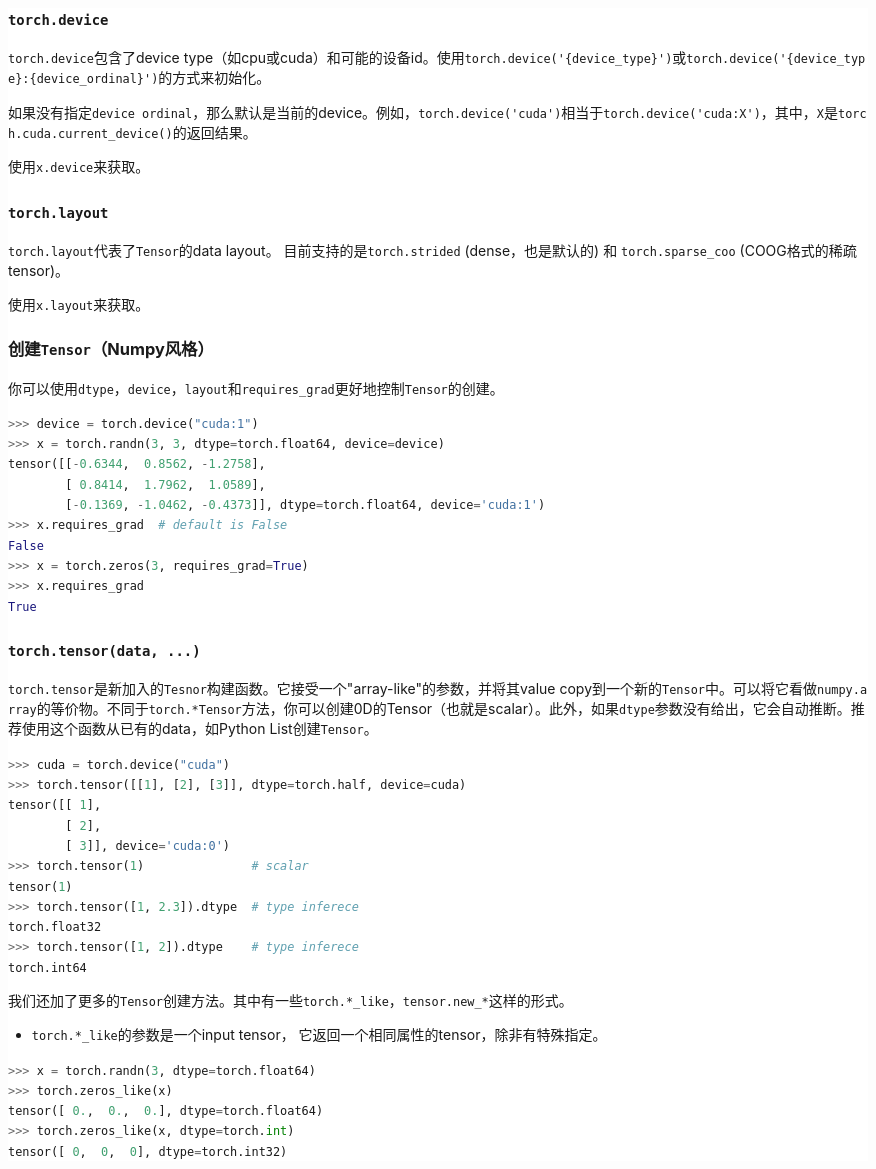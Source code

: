 ### `torch.device`
`torch.device`包含了device type（如cpu或cuda）和可能的设备id。使用`torch.device('{device_type}')`或`torch.device('{device_type}:{device_ordinal}')`的方式来初始化。 

如果没有指定`device ordinal`，那么默认是当前的device。例如，`torch.device('cuda')`相当于`torch.device('cuda:X')`，其中，`X`是`torch.cuda.current_device()`的返回结果。

使用`x.device`来获取。

### `torch.layout`
`torch.layout`代表了`Tensor`的data layout。 目前支持的是`torch.strided` (dense，也是默认的) 和 `torch.sparse_coo` (COOG格式的稀疏tensor)。

使用`x.layout`来获取。

### 创建`Tensor`（Numpy风格）
你可以使用`dtype`，`device`，`layout`和`requires_grad`更好地控制`Tensor`的创建。

``` py
>>> device = torch.device("cuda:1") 
>>> x = torch.randn(3, 3, dtype=torch.float64, device=device)
tensor([[-0.6344,  0.8562, -1.2758],
        [ 0.8414,  1.7962,  1.0589],
        [-0.1369, -1.0462, -0.4373]], dtype=torch.float64, device='cuda:1')
>>> x.requires_grad  # default is False
False
>>> x = torch.zeros(3, requires_grad=True)
>>> x.requires_grad
True
```

### `torch.tensor(data, ...)`
`torch.tensor`是新加入的`Tesnor`构建函数。它接受一个"array-like"的参数，并将其value copy到一个新的`Tensor`中。可以将它看做`numpy.array`的等价物。不同于`torch.*Tensor`方法，你可以创建0D的Tensor（也就是scalar）。此外，如果`dtype`参数没有给出，它会自动推断。推荐使用这个函数从已有的data，如Python List创建`Tensor`。

``` py
>>> cuda = torch.device("cuda")
>>> torch.tensor([[1], [2], [3]], dtype=torch.half, device=cuda)
tensor([[ 1],
        [ 2],
        [ 3]], device='cuda:0')
>>> torch.tensor(1)               # scalar
tensor(1)
>>> torch.tensor([1, 2.3]).dtype  # type inferece
torch.float32
>>> torch.tensor([1, 2]).dtype    # type inferece
torch.int64
```
我们还加了更多的`Tensor`创建方法。其中有一些`torch.*_like`，`tensor.new_*`这样的形式。

- `torch.*_like`的参数是一个input tensor， 它返回一个相同属性的tensor，除非有特殊指定。
``` py
>>> x = torch.randn(3, dtype=torch.float64)
>>> torch.zeros_like(x)
tensor([ 0.,  0.,  0.], dtype=torch.float64)
>>> torch.zeros_like(x, dtype=torch.int)
tensor([ 0,  0,  0], dtype=torch.int32)
```
